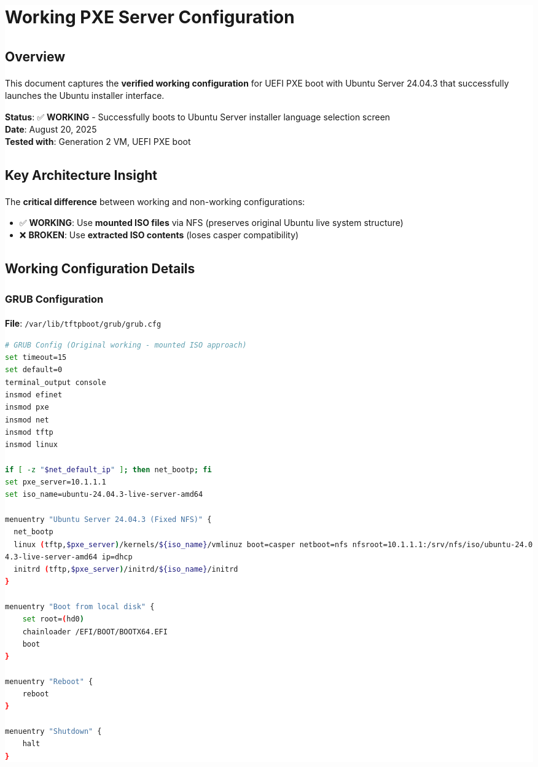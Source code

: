 # Working PXE Server Configuration

## Overview

This document captures the **verified working configuration** for UEFI PXE boot with Ubuntu Server 24.04.3 that successfully launches the Ubuntu installer interface.

**Status**: ✅ **WORKING** - Successfully boots to Ubuntu Server installer language selection screen  
**Date**: August 20, 2025  
**Tested with**: Generation 2 VM, UEFI PXE boot  

## Key Architecture Insight

The **critical difference** between working and non-working configurations:

- ✅ **WORKING**: Use **mounted ISO files** via NFS (preserves original Ubuntu live system structure)
- ❌ **BROKEN**: Use **extracted ISO contents** (loses casper compatibility)

## Working Configuration Details

### GRUB Configuration
**File**: `/var/lib/tftpboot/grub/grub.cfg`

```bash
# GRUB Config (Original working - mounted ISO approach)
set timeout=15
set default=0
terminal_output console
insmod efinet
insmod pxe
insmod net
insmod tftp
insmod linux

if [ -z "$net_default_ip" ]; then net_bootp; fi
set pxe_server=10.1.1.1
set iso_name=ubuntu-24.04.3-live-server-amd64

menuentry "Ubuntu Server 24.04.3 (Fixed NFS)" {
  net_bootp
  linux (tftp,$pxe_server)/kernels/${iso_name}/vmlinuz boot=casper netboot=nfs nfsroot=10.1.1.1:/srv/nfs/iso/ubuntu-24.04.3-live-server-amd64 ip=dhcp
  initrd (tftp,$pxe_server)/initrd/${iso_name}/initrd
}

menuentry "Boot from local disk" {
    set root=(hd0)
    chainloader /EFI/BOOT/BOOTX64.EFI
    boot
}

menuentry "Reboot" {
    reboot
}

menuentry "Shutdown" {
    halt
}
```
